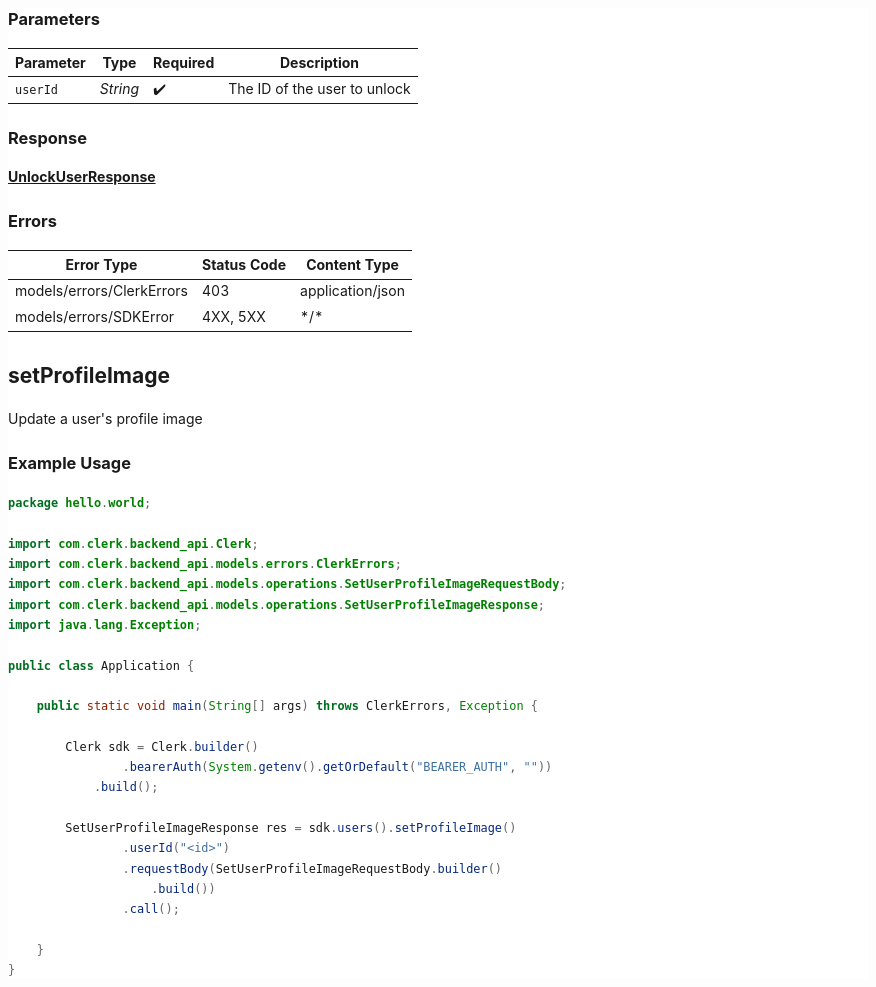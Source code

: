 ### Parameters

| Parameter                    | Type                         | Required                     | Description                  |
| ---------------------------- | ---------------------------- | ---------------------------- | ---------------------------- |
| `userId`                     | *String*                     | :heavy_check_mark:           | The ID of the user to unlock |

### Response

**[UnlockUserResponse](../../models/operations/UnlockUserResponse.md)**

### Errors

| Error Type                | Status Code               | Content Type              |
| ------------------------- | ------------------------- | ------------------------- |
| models/errors/ClerkErrors | 403                       | application/json          |
| models/errors/SDKError    | 4XX, 5XX                  | \*/\*                     |

## setProfileImage

Update a user's profile image

### Example Usage


```java
package hello.world;

import com.clerk.backend_api.Clerk;
import com.clerk.backend_api.models.errors.ClerkErrors;
import com.clerk.backend_api.models.operations.SetUserProfileImageRequestBody;
import com.clerk.backend_api.models.operations.SetUserProfileImageResponse;
import java.lang.Exception;

public class Application {

    public static void main(String[] args) throws ClerkErrors, Exception {

        Clerk sdk = Clerk.builder()
                .bearerAuth(System.getenv().getOrDefault("BEARER_AUTH", ""))
            .build();

        SetUserProfileImageResponse res = sdk.users().setProfileImage()
                .userId("<id>")
                .requestBody(SetUserProfileImageRequestBody.builder()
                    .build())
                .call();

    }
}
```
